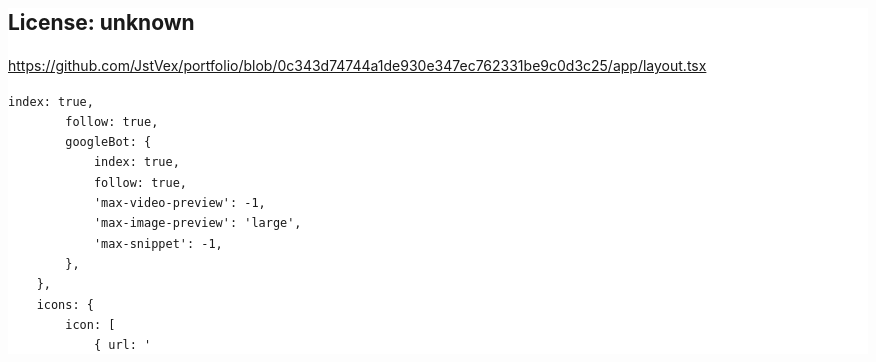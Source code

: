 
## License: unknown
https://github.com/JstVex/portfolio/blob/0c343d74744a1de930e347ec762331be9c0d3c25/app/layout.tsx

```
index: true,
		follow: true,
		googleBot: {
			index: true,
			follow: true,
			'max-video-preview': -1,
			'max-image-preview': 'large',
			'max-snippet': -1,
		},
	},
	icons: {
		icon: [
			{ url: '
```

